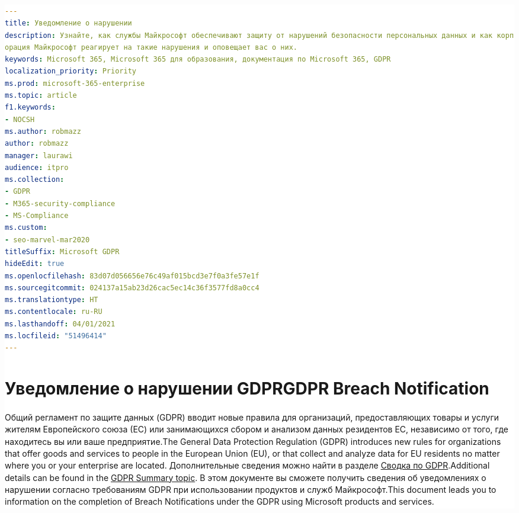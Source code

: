 ```yaml
---
title: Уведомление о нарушении
description: Узнайте, как службы Майкрософт обеспечивают защиту от нарушений безопасности персональных данных и как корпорация Майкрософт реагирует на такие нарушения и оповещает вас о них.
keywords: Microsoft 365, Microsoft 365 для образования, документация по Microsoft 365, GDPR
localization_priority: Priority
ms.prod: microsoft-365-enterprise
ms.topic: article
f1.keywords:
- NOCSH
ms.author: robmazz
author: robmazz
manager: laurawi
audience: itpro
ms.collection:
- GDPR
- M365-security-compliance
- MS-Compliance
ms.custom:
- seo-marvel-mar2020
titleSuffix: Microsoft GDPR
hideEdit: true
ms.openlocfilehash: 83d07d056656e76c49af015bcd3e7f0a3fe57e1f
ms.sourcegitcommit: 024137a15ab23d26cac5ec14c36f3577fd8a0cc4
ms.translationtype: HT
ms.contentlocale: ru-RU
ms.lasthandoff: 04/01/2021
ms.locfileid: "51496414"
---
```

# <a name="gdpr-breach-notification"></a><span data-ttu-id="dd0e1-104">Уведомление о нарушении GDPR</span><span class="sxs-lookup"><span data-stu-id="dd0e1-104">GDPR Breach Notification</span></span>

<span data-ttu-id="dd0e1-105">Общий регламент по защите данных (GDPR) вводит новые правила для организаций, предоставляющих товары и услуги жителям Европейского союза (ЕС) или занимающихся сбором и анализом данных резидентов ЕС, независимо от того, где находитесь вы или ваше предприятие.</span><span class="sxs-lookup"><span data-stu-id="dd0e1-105">The General Data Protection Regulation (GDPR) introduces new rules for organizations that offer goods and services to people in the European Union (EU), or that collect and analyze data for EU residents no matter where you or your enterprise are located.</span></span> <span data-ttu-id="dd0e1-106">Дополнительные сведения можно найти в разделе [Сводка по GDPR](gdpr.md).</span><span class="sxs-lookup"><span data-stu-id="dd0e1-106">Additional details can be found in the [GDPR Summary topic](gdpr.md).</span></span> <span data-ttu-id="dd0e1-107">В этом документе вы сможете получить сведения об уведомлениях о нарушении согласно требованиям GDPR при использовании продуктов и служб Майкрософт.</span><span class="sxs-lookup"><span data-stu-id="dd0e1-107">This document leads you to information on the completion of Breach Notifications under the GDPR using Microsoft products and services.</span></span>
